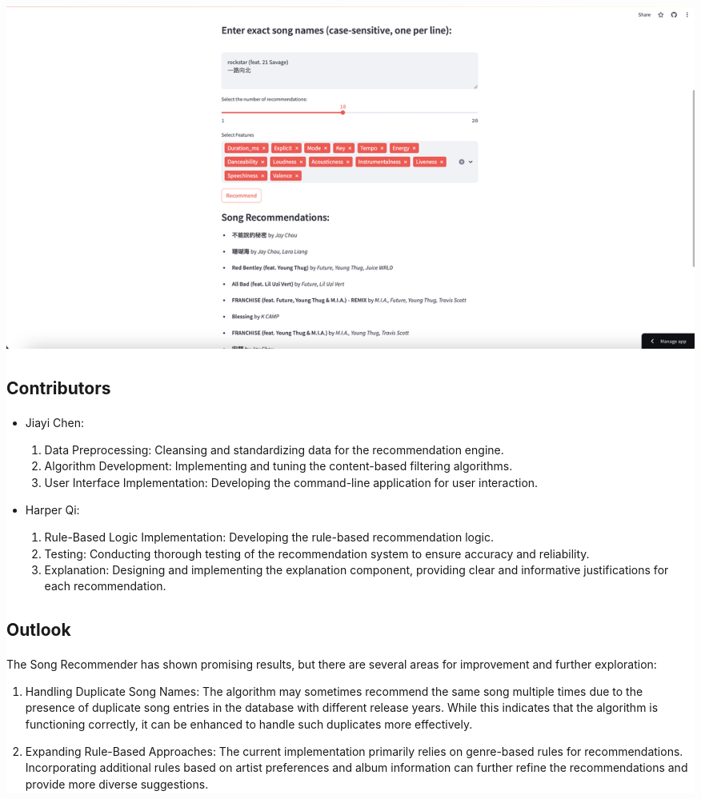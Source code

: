 ![output](https://github.com/cjy-2001/song-recommender/blob/main/images/output.jpg)

## Contributors
- Jiayi Chen:
  1. Data Preprocessing: Cleansing and standardizing data for the recommendation engine.
  2. Algorithm Development: Implementing and tuning the content-based filtering algorithms.
  3. User Interface Implementation: Developing the command-line application for user interaction.

- Harper Qi:
  1. Rule-Based Logic Implementation: Developing the rule-based recommendation logic.
  2. Testing: Conducting thorough testing of the recommendation system to ensure accuracy and reliability.
  3. Explanation: Designing and implementing the explanation component, providing clear and informative justifications for each recommendation.

## Outlook

The Song Recommender has shown promising results, but there are several areas for improvement and further exploration:

1. Handling Duplicate Song Names:
The algorithm may sometimes recommend the same song multiple times due to the presence of duplicate song entries in the database with different release years. While this indicates that the algorithm is functioning correctly, it can be enhanced to handle such duplicates more effectively.

2. Expanding Rule-Based Approaches:
The current implementation primarily relies on genre-based rules for recommendations. Incorporating additional rules based on artist preferences and album information can further refine the recommendations and provide more diverse suggestions.
